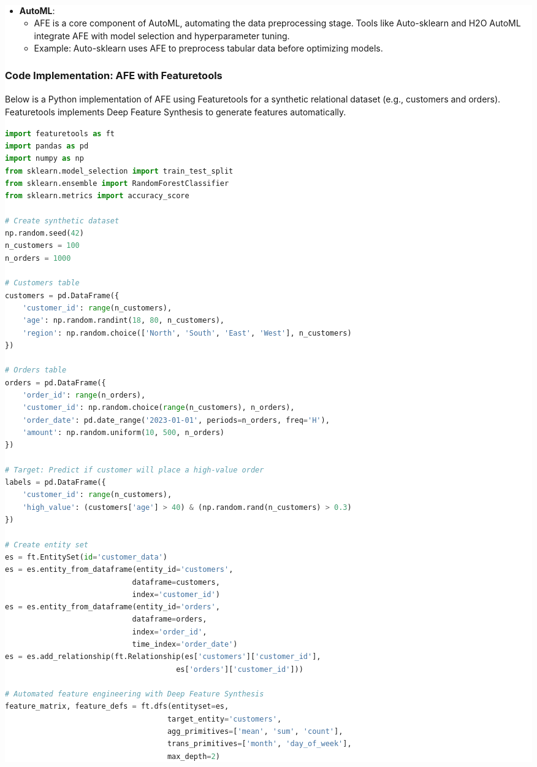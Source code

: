 - **AutoML**:
  - AFE is a core component of AutoML, automating the data preprocessing stage. Tools like Auto-sklearn and H2O AutoML integrate AFE with model selection and hyperparameter tuning.
  - Example: Auto-sklearn uses AFE to preprocess tabular data before optimizing models.

### Code Implementation: AFE with Featuretools

Below is a Python implementation of AFE using Featuretools for a synthetic relational dataset (e.g., customers and orders). Featuretools implements Deep Feature Synthesis to generate features automatically.

```python
import featuretools as ft
import pandas as pd
import numpy as np
from sklearn.model_selection import train_test_split
from sklearn.ensemble import RandomForestClassifier
from sklearn.metrics import accuracy_score

# Create synthetic dataset
np.random.seed(42)
n_customers = 100
n_orders = 1000

# Customers table
customers = pd.DataFrame({
    'customer_id': range(n_customers),
    'age': np.random.randint(18, 80, n_customers),
    'region': np.random.choice(['North', 'South', 'East', 'West'], n_customers)
})

# Orders table
orders = pd.DataFrame({
    'order_id': range(n_orders),
    'customer_id': np.random.choice(range(n_customers), n_orders),
    'order_date': pd.date_range('2023-01-01', periods=n_orders, freq='H'),
    'amount': np.random.uniform(10, 500, n_orders)
})

# Target: Predict if customer will place a high-value order
labels = pd.DataFrame({
    'customer_id': range(n_customers),
    'high_value': (customers['age'] > 40) & (np.random.rand(n_customers) > 0.3)
})

# Create entity set
es = ft.EntitySet(id='customer_data')
es = es.entity_from_dataframe(entity_id='customers',
                             dataframe=customers,
                             index='customer_id')
es = es.entity_from_dataframe(entity_id='orders',
                             dataframe=orders,
                             index='order_id',
                             time_index='order_date')
es = es.add_relationship(ft.Relationship(es['customers']['customer_id'],
                                       es['orders']['customer_id']))

# Automated feature engineering with Deep Feature Synthesis
feature_matrix, feature_defs = ft.dfs(entityset=es,
                                     target_entity='customers',
                                     agg_primitives=['mean', 'sum', 'count'],
                                     trans_primitives=['month', 'day_of_week'],
                                     max_depth=2)

```